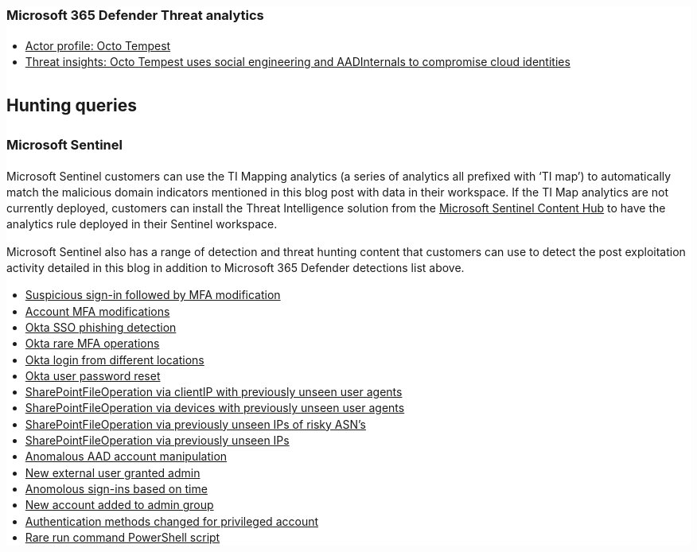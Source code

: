 ### **Microsoft 365 Defender Threat analytics**

- [Actor profile: Octo Tempest](https://security.microsoft.com/threatanalytics3/4f60801d-912e-4bcb-91b2-f46879c8a718/analystreport?)
- [Threat insights: Octo Tempest uses social engineering and AADInternals to compromise cloud identities](https://security.microsoft.com/threatanalytics3/9443b3fc-9e7e-48cc-a869-5cdb0aeec344/analystreport?)

## **Hunting queries**

### **Microsoft Sentinel**

Microsoft Sentinel customers can use the TI Mapping analytics (a series of analytics all prefixed with ‘TI map’) to automatically match the malicious domain indicators mentioned in this blog post with data in their workspace. If the TI Map analytics are not currently deployed, customers can install the Threat Intelligence solution from the [Microsoft Sentinel Content Hub](https://learn.microsoft.com/azure/sentinel/sentinel-solutions-deploy) to have the analytics rule deployed in their Sentinel workspace.

Microsoft Sentinel also has a range of detection and threat hunting content that customers can use to detect the post exploitation activity detailed in this blog in addition to Microsoft 365 Defender detections list above.

- [Suspicious sign-in followed by MFA modification](https://github.com/Azure/Azure-Sentinel/blob/master/Solutions/Azure%20Active%20Directory/Analytic%20Rules/SuspiciousSignInFollowedByMFAModification.yaml)
- [Account MFA modifications](https://github.com/Azure/Azure-Sentinel/blob/master/Hunting%20Queries/AuditLogs/AccountMFAModifications.yaml)
- [Okta SSO phishing detection](https://github.com/Azure/Azure-Sentinel/blob/b38422b9d207a637e816381accd7312195e581b9/Solutions/Okta%20Single%20Sign-On/Analytic%20Rules/PhishingDetection.yaml#L4)
- [Okta rare MFA operations](https://github.com/Azure/Azure-Sentinel/blob/b38422b9d207a637e816381accd7312195e581b9/Solutions/Okta%20Single%20Sign-On/Hunting%20Queries/RareMFAOperation.yaml#L2)
- [Okta login from different locations](https://github.com/Azure/Azure-Sentinel/blob/b38422b9d207a637e816381accd7312195e581b9/Solutions/Okta%20Single%20Sign-On/Hunting%20Queries/LoginFromMultipleLocations.yaml#L2)
- [Okta user password reset](https://github.com/Azure/Azure-Sentinel/blob/b38422b9d207a637e816381accd7312195e581b9/Solutions/Okta%20Single%20Sign-On/Hunting%20Queries/UserPasswordReset.yaml#L2)
- [SharePointFileOperation via clientIP with previously unseen user agents](https://github.com/Azure/Azure-Sentinel/blob/master/Solutions/Microsoft%20365/Hunting%20Queries/sharepoint_downloads.yaml)
- [SharePointFileOperation via devices with previously unseen user agents](https://github.com/Azure/Azure-Sentinel/blob/master/Solutions/Microsoft%20365/Analytic%20Rules/SharePoint_Downloads_byNewUserAgent.yaml)
- [SharePointFileOperation via previously unseen IPs of risky ASN’s](https://github.com/Azure/Azure-Sentinel/blob/master/Solutions/Microsoft%20365/Hunting%20Queries/new_sharepoint_downloads_by_IP.yaml)
- [SharePointFileOperation via previously unseen IPs](https://github.com/Azure/Azure-Sentinel/blob/b38422b9d207a637e816381accd7312195e581b9/Solutions/Microsoft%20365/Analytic%20Rules/SharePoint_Downloads_byNewIP.yaml#L4)
- [Anomalous AAD account manipulation](https://github.com/Azure/Azure-Sentinel/blob/b38422b9d207a637e816381accd7312195e581b9/Solutions/UEBA%20Essentials/Hunting%20Queries/Anomalous%20AAD%20Account%20Manipulation.yaml#L2)
- [New external user granted admin](https://github.com/Azure/Azure-Sentinel/blob/master/Solutions/Cloud%20Identity%20Threat%20Protection%20Essentials/Analytic%20Rules/NewExtUserGrantedAdmin.yaml)
- [Anomolous sign-ins based on time](https://github.com/Azure/Azure-Sentinel/blob/b38422b9d207a637e816381accd7312195e581b9/Hunting%20Queries/MultipleDataSources/AnomolousSignInsBasedonTime.yaml#L18)
- [New account added to admin group](https://github.com/Azure/Azure-Sentinel/blob/b38422b9d207a637e816381accd7312195e581b9/Solutions/UEBA%20Essentials/Hunting%20Queries/newAccountAddedToAdminGroup.yaml#L15)
- [Authentication methods changed for privileged account](https://github.com/Azure/Azure-Sentinel/blob/db0cb723381b4f7568ae613a75f493e2a4b3cc52/Solutions/Azure%20Active%20Directory/Analytic%20Rules/AuthenticationMethodsChangedforPrivilegedAccount.yaml#L21)
- [Rare run command PowerShell script](https://github.com/Azure/Azure-Sentinel/blob/db0cb723381b4f7568ae613a75f493e2a4b3cc52/Detections/AzureActivity/RareRunCommandPowerShellScript.yaml#L73)